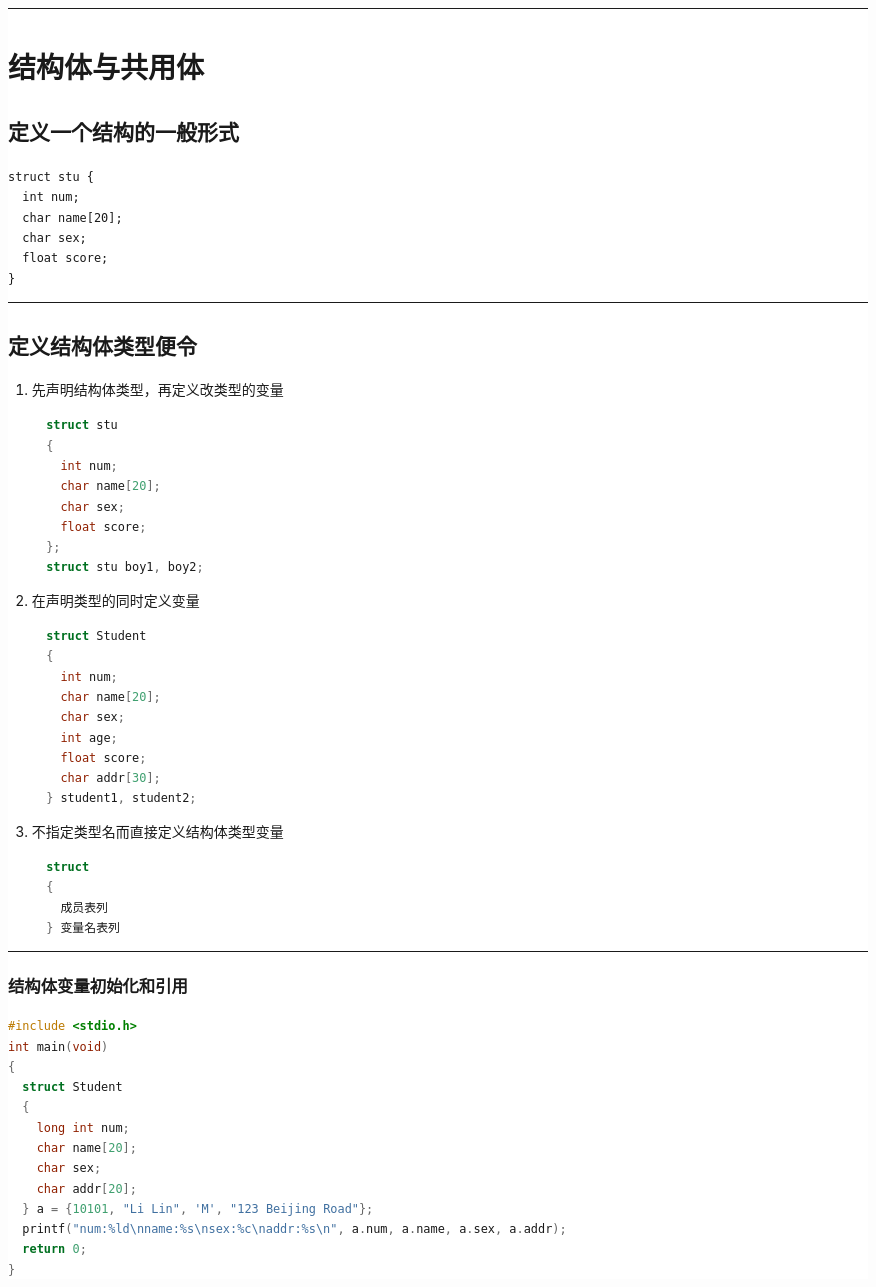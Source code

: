 - - -
# 结构体与共用体
## 定义一个结构的一般形式
```
struct stu {
  int num;
  char name[20];
  char sex;
  float score;
}
```
- - -
## 定义结构体类型便令
1. 先声明结构体类型，再定义改类型的变量
    ```c
      struct stu
      {
        int num;
        char name[20];
        char sex;
        float score;
      };
      struct stu boy1, boy2;
    ```
2. 在声明类型的同时定义变量
    ```c
      struct Student
      {
        int num;
        char name[20];
        char sex;
        int age;
        float score;
        char addr[30];
      } student1, student2;
    ```
3. 不指定类型名而直接定义结构体类型变量
    ```c
      struct
      {
        成员表列
      } 变量名表列
    ```

- - -
### 结构体变量初始化和引用
```c
#include <stdio.h>
int main(void)
{
  struct Student
  {
    long int num;
    char name[20];
    char sex;
    char addr[20];
  } a = {10101, "Li Lin", 'M', "123 Beijing Road"};
  printf("num:%ld\nname:%s\nsex:%c\naddr:%s\n", a.num, a.name, a.sex, a.addr);
  return 0;
}
```